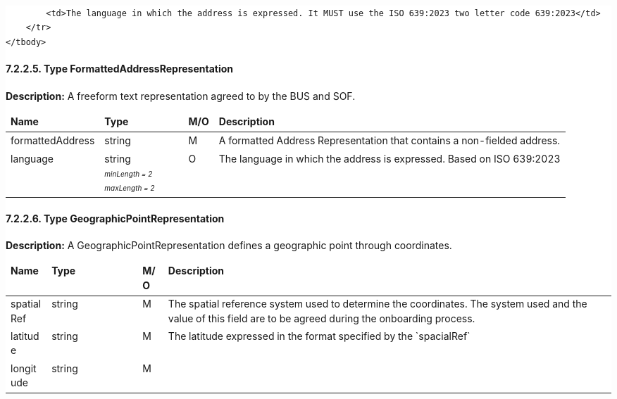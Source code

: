            <td>The language in which the address is expressed. It MUST use the ISO 639:2023 two letter code 639:2023</td>
        </tr>
    </tbody>
</table>

#### 7.2.2.5. Type FormattedAddressRepresentation

**Description:** A freeform text representation agreed to by the BUS and SOF.

<table id="T_FormattedAddressRepresentation" style="width:100%">
    <thead style="font-weight:bold">
        <tr>
            <td>Name</td>
            <td style="width:15%">Type</td>
            <td>M/O</td>
            <td>Description</td>
        </tr>
    </thead>
    <tbody>
        <tr>
        <td>formattedAddress</td>
            <td>string</td>
            <td>M</td>
            <td>A formatted Address Representation that contains a non-fielded address.</td>
        </tr><tr>
        <td>language</td>
            <td>string<br/><span style="font-size:10px;font-style:italic">minLength = 2<br/>maxLength = 2</span></td>
            <td>O</td>
            <td>The language in which the address is expressed. Based on ISO 639:2023</td>
        </tr>
    </tbody>
</table>

#### 7.2.2.6. Type GeographicPointRepresentation

**Description:** A GeographicPointRepresentation defines a geographic point
through coordinates.

<table id="T_GeographicPointRepresentation" style="width:100%">
    <thead style="font-weight:bold">
        <tr>
            <td>Name</td>
            <td style="width:15%">Type</td>
            <td>M/O</td>
            <td>Description</td>
        </tr>
    </thead>
    <tbody>
        <tr>
        <td>spatialRef</td>
            <td>string</td>
            <td>M</td>
            <td>The spatial reference system used to determine the coordinates. The system used and the value of this field are to be agreed during the onboarding process.</td>
        </tr><tr>
        <td>latitude</td>
            <td>string</td>
            <td>M</td>
            <td>The latitude expressed in the format specified by the &#x60;spacialRef&#x60;</td>
        </tr><tr>
        <td>longitude</td>
            <td>string</td>
            <td>M</td>